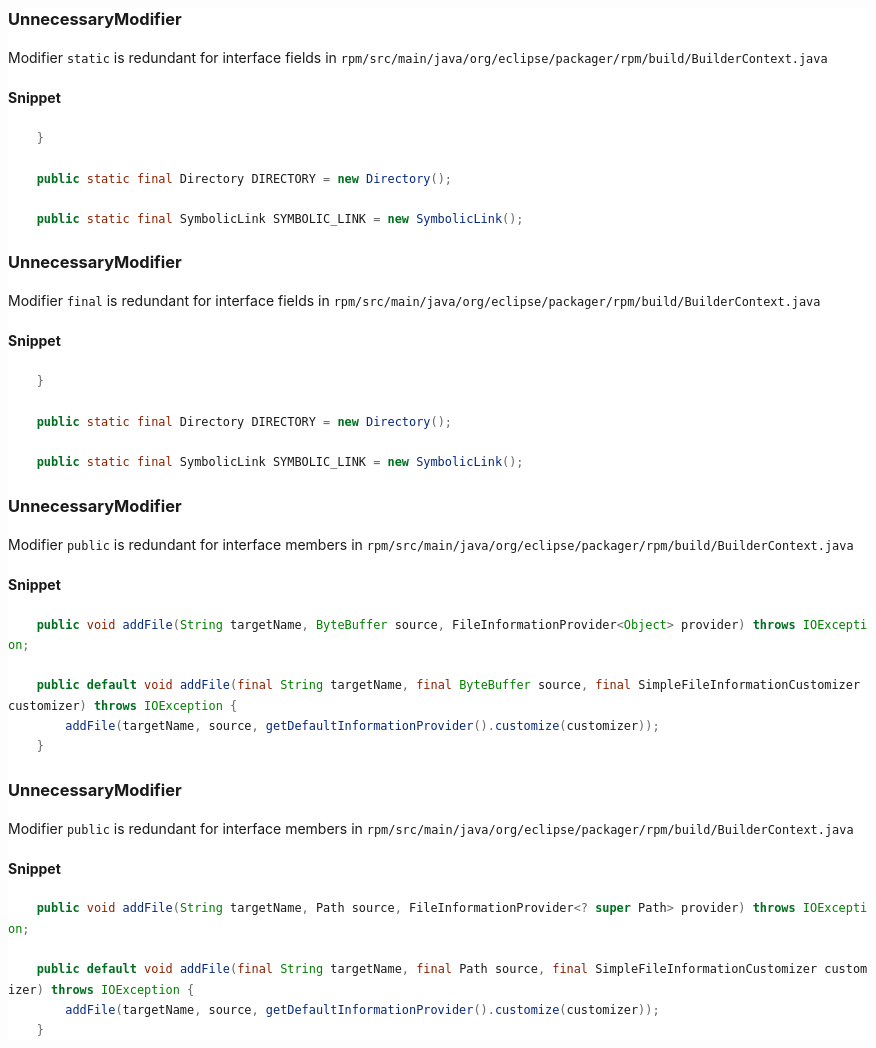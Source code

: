 ### UnnecessaryModifier
Modifier `static` is redundant for interface fields
in `rpm/src/main/java/org/eclipse/packager/rpm/build/BuilderContext.java`
#### Snippet
```java
    }

    public static final Directory DIRECTORY = new Directory();

    public static final SymbolicLink SYMBOLIC_LINK = new SymbolicLink();
```

### UnnecessaryModifier
Modifier `final` is redundant for interface fields
in `rpm/src/main/java/org/eclipse/packager/rpm/build/BuilderContext.java`
#### Snippet
```java
    }

    public static final Directory DIRECTORY = new Directory();

    public static final SymbolicLink SYMBOLIC_LINK = new SymbolicLink();
```

### UnnecessaryModifier
Modifier `public` is redundant for interface members
in `rpm/src/main/java/org/eclipse/packager/rpm/build/BuilderContext.java`
#### Snippet
```java
    public void addFile(String targetName, ByteBuffer source, FileInformationProvider<Object> provider) throws IOException;

    public default void addFile(final String targetName, final ByteBuffer source, final SimpleFileInformationCustomizer customizer) throws IOException {
        addFile(targetName, source, getDefaultInformationProvider().customize(customizer));
    }
```

### UnnecessaryModifier
Modifier `public` is redundant for interface members
in `rpm/src/main/java/org/eclipse/packager/rpm/build/BuilderContext.java`
#### Snippet
```java
    public void addFile(String targetName, Path source, FileInformationProvider<? super Path> provider) throws IOException;

    public default void addFile(final String targetName, final Path source, final SimpleFileInformationCustomizer customizer) throws IOException {
        addFile(targetName, source, getDefaultInformationProvider().customize(customizer));
    }
```
